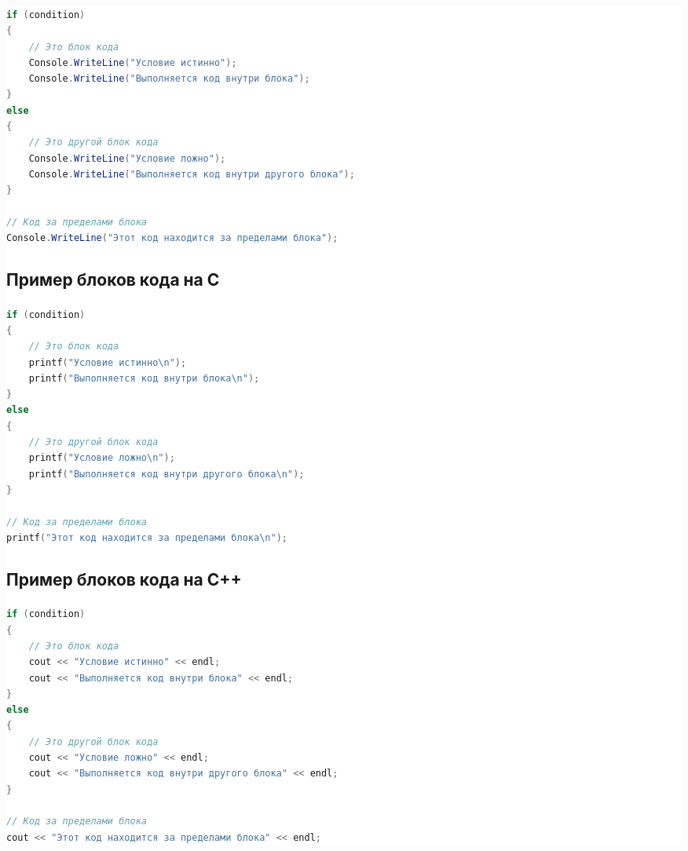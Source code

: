 ```csharp
if (condition)
{
    // Это блок кода
    Console.WriteLine("Условие истинно");
    Console.WriteLine("Выполняется код внутри блока");
}
else
{
    // Это другой блок кода
    Console.WriteLine("Условие ложно");
    Console.WriteLine("Выполняется код внутри другого блока");
}

// Код за пределами блока
Console.WriteLine("Этот код находится за пределами блока");

```

## Пример блоков кода на C

```c
if (condition)
{
    // Это блок кода
    printf("Условие истинно\n");
    printf("Выполняется код внутри блока\n");
}
else
{
    // Это другой блок кода
    printf("Условие ложно\n");
    printf("Выполняется код внутри другого блока\n");
}

// Код за пределами блока
printf("Этот код находится за пределами блока\n");

```

## Пример блоков кода на C++

```cpp
if (condition)
{
    // Это блок кода
    cout << "Условие истинно" << endl;
    cout << "Выполняется код внутри блока" << endl;
}
else
{
    // Это другой блок кода
    cout << "Условие ложно" << endl;
    cout << "Выполняется код внутри другого блока" << endl;
}

// Код за пределами блока
cout << "Этот код находится за пределами блока" << endl;

```
